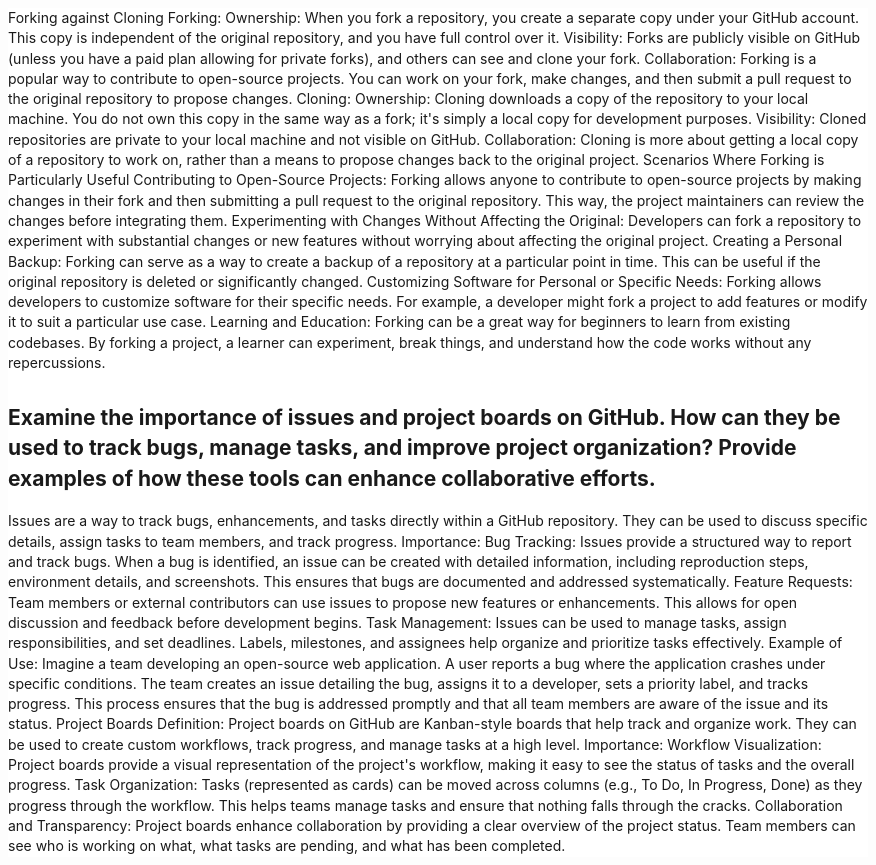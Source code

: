 Forking against Cloning
Forking:
Ownership: When you fork a repository, you create a separate copy under your GitHub account. This copy is independent of the original repository, and you have full control over it.
Visibility: Forks are publicly visible on GitHub (unless you have a paid plan allowing for private forks), and others can see and clone your fork.
Collaboration: Forking is a popular way to contribute to open-source projects. You can work on your fork, make changes, and then submit a pull request to the original repository to propose changes.
Cloning:
Ownership: Cloning downloads a copy of the repository to your local machine. You do not own this copy in the same way as a fork; it's simply a local copy for development purposes.
Visibility: Cloned repositories are private to your local machine and not visible on GitHub.
Collaboration: Cloning is more about getting a local copy of a repository to work on, rather than a means to propose changes back to the original project.
Scenarios Where Forking is Particularly Useful
Contributing to Open-Source Projects:
Forking allows anyone to contribute to open-source projects by making changes in their fork and then submitting a pull request to the original repository. This way, the project maintainers can review the changes before integrating them.
Experimenting with Changes Without Affecting the Original:
Developers can fork a repository to experiment with substantial changes or new features without worrying about affecting the original project.
Creating a Personal Backup:
Forking can serve as a way to create a backup of a repository at a particular point in time. This can be useful if the original repository is deleted or significantly changed.
Customizing Software for Personal or Specific Needs:
Forking allows developers to customize software for their specific needs. For example, a developer might fork a project to add features or modify it to suit a particular use case.
Learning and Education:
Forking can be a great way for beginners to learn from existing codebases. By forking a project, a learner can experiment, break things, and understand how the code works without any repercussions.

## Examine the importance of issues and project boards on GitHub. How can they be used to track bugs, manage tasks, and improve project organization? Provide examples of how these tools can enhance collaborative efforts.
Issues are a way to track bugs, enhancements, and tasks directly within a GitHub repository. They can be used to discuss specific details, assign tasks to team members, and track progress.
Importance:
Bug Tracking: Issues provide a structured way to report and track bugs. When a bug is identified, an issue can be created with detailed information, including reproduction steps, environment details, and screenshots. This ensures that bugs are documented and addressed systematically.
Feature Requests: Team members or external contributors can use issues to propose new features or enhancements. This allows for open discussion and feedback before development begins.
Task Management: Issues can be used to manage tasks, assign responsibilities, and set deadlines. Labels, milestones, and assignees help organize and prioritize tasks effectively.
Example of Use:
Imagine a team developing an open-source web application. A user reports a bug where the application crashes under specific conditions. The team creates an issue detailing the bug, assigns it to a developer, sets a priority label, and tracks progress. This process ensures that the bug is addressed promptly and that all team members are aware of the issue and its status.
Project Boards
Definition: Project boards on GitHub are Kanban-style boards that help track and organize work. They can be used to create custom workflows, track progress, and manage tasks at a high level.
Importance:
Workflow Visualization: Project boards provide a visual representation of the project's workflow, making it easy to see the status of tasks and the overall progress.
Task Organization: Tasks (represented as cards) can be moved across columns (e.g., To Do, In Progress, Done) as they progress through the workflow. This helps teams manage tasks and ensure that nothing falls through the cracks.
Collaboration and Transparency: Project boards enhance collaboration by providing a clear overview of the project status. Team members can see who is working on what, what tasks are pending, and what has been completed.